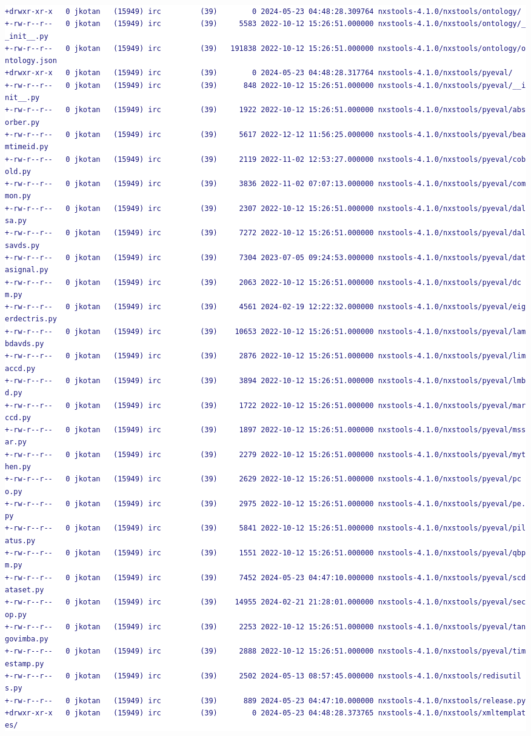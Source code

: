 ```diff
+drwxr-xr-x   0 jkotan   (15949) irc         (39)        0 2024-05-23 04:48:28.309764 nxstools-4.1.0/nxstools/ontology/
+-rw-r--r--   0 jkotan   (15949) irc         (39)     5583 2022-10-12 15:26:51.000000 nxstools-4.1.0/nxstools/ontology/__init__.py
+-rw-r--r--   0 jkotan   (15949) irc         (39)   191838 2022-10-12 15:26:51.000000 nxstools-4.1.0/nxstools/ontology/ontology.json
+drwxr-xr-x   0 jkotan   (15949) irc         (39)        0 2024-05-23 04:48:28.317764 nxstools-4.1.0/nxstools/pyeval/
+-rw-r--r--   0 jkotan   (15949) irc         (39)      848 2022-10-12 15:26:51.000000 nxstools-4.1.0/nxstools/pyeval/__init__.py
+-rw-r--r--   0 jkotan   (15949) irc         (39)     1922 2022-10-12 15:26:51.000000 nxstools-4.1.0/nxstools/pyeval/absorber.py
+-rw-r--r--   0 jkotan   (15949) irc         (39)     5617 2022-12-12 11:56:25.000000 nxstools-4.1.0/nxstools/pyeval/beamtimeid.py
+-rw-r--r--   0 jkotan   (15949) irc         (39)     2119 2022-11-02 12:53:27.000000 nxstools-4.1.0/nxstools/pyeval/cobold.py
+-rw-r--r--   0 jkotan   (15949) irc         (39)     3836 2022-11-02 07:07:13.000000 nxstools-4.1.0/nxstools/pyeval/common.py
+-rw-r--r--   0 jkotan   (15949) irc         (39)     2307 2022-10-12 15:26:51.000000 nxstools-4.1.0/nxstools/pyeval/dalsa.py
+-rw-r--r--   0 jkotan   (15949) irc         (39)     7272 2022-10-12 15:26:51.000000 nxstools-4.1.0/nxstools/pyeval/dalsavds.py
+-rw-r--r--   0 jkotan   (15949) irc         (39)     7304 2023-07-05 09:24:53.000000 nxstools-4.1.0/nxstools/pyeval/datasignal.py
+-rw-r--r--   0 jkotan   (15949) irc         (39)     2063 2022-10-12 15:26:51.000000 nxstools-4.1.0/nxstools/pyeval/dcm.py
+-rw-r--r--   0 jkotan   (15949) irc         (39)     4561 2024-02-19 12:22:32.000000 nxstools-4.1.0/nxstools/pyeval/eigerdectris.py
+-rw-r--r--   0 jkotan   (15949) irc         (39)    10653 2022-10-12 15:26:51.000000 nxstools-4.1.0/nxstools/pyeval/lambdavds.py
+-rw-r--r--   0 jkotan   (15949) irc         (39)     2876 2022-10-12 15:26:51.000000 nxstools-4.1.0/nxstools/pyeval/limaccd.py
+-rw-r--r--   0 jkotan   (15949) irc         (39)     3894 2022-10-12 15:26:51.000000 nxstools-4.1.0/nxstools/pyeval/lmbd.py
+-rw-r--r--   0 jkotan   (15949) irc         (39)     1722 2022-10-12 15:26:51.000000 nxstools-4.1.0/nxstools/pyeval/marccd.py
+-rw-r--r--   0 jkotan   (15949) irc         (39)     1897 2022-10-12 15:26:51.000000 nxstools-4.1.0/nxstools/pyeval/mssar.py
+-rw-r--r--   0 jkotan   (15949) irc         (39)     2279 2022-10-12 15:26:51.000000 nxstools-4.1.0/nxstools/pyeval/mythen.py
+-rw-r--r--   0 jkotan   (15949) irc         (39)     2629 2022-10-12 15:26:51.000000 nxstools-4.1.0/nxstools/pyeval/pco.py
+-rw-r--r--   0 jkotan   (15949) irc         (39)     2975 2022-10-12 15:26:51.000000 nxstools-4.1.0/nxstools/pyeval/pe.py
+-rw-r--r--   0 jkotan   (15949) irc         (39)     5841 2022-10-12 15:26:51.000000 nxstools-4.1.0/nxstools/pyeval/pilatus.py
+-rw-r--r--   0 jkotan   (15949) irc         (39)     1551 2022-10-12 15:26:51.000000 nxstools-4.1.0/nxstools/pyeval/qbpm.py
+-rw-r--r--   0 jkotan   (15949) irc         (39)     7452 2024-05-23 04:47:10.000000 nxstools-4.1.0/nxstools/pyeval/scdataset.py
+-rw-r--r--   0 jkotan   (15949) irc         (39)    14955 2024-02-21 21:28:01.000000 nxstools-4.1.0/nxstools/pyeval/secop.py
+-rw-r--r--   0 jkotan   (15949) irc         (39)     2253 2022-10-12 15:26:51.000000 nxstools-4.1.0/nxstools/pyeval/tangovimba.py
+-rw-r--r--   0 jkotan   (15949) irc         (39)     2888 2022-10-12 15:26:51.000000 nxstools-4.1.0/nxstools/pyeval/timestamp.py
+-rw-r--r--   0 jkotan   (15949) irc         (39)     2502 2024-05-13 08:57:45.000000 nxstools-4.1.0/nxstools/redisutils.py
+-rw-r--r--   0 jkotan   (15949) irc         (39)      889 2024-05-23 04:47:10.000000 nxstools-4.1.0/nxstools/release.py
+drwxr-xr-x   0 jkotan   (15949) irc         (39)        0 2024-05-23 04:48:28.373765 nxstools-4.1.0/nxstools/xmltemplates/
```